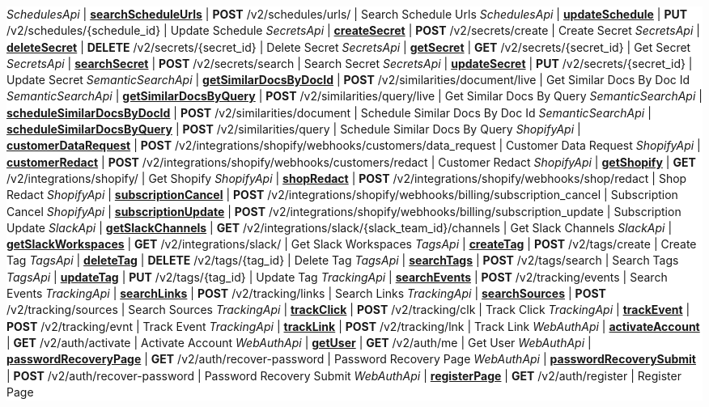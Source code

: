 *SchedulesApi* | [**searchScheduleUrls**](docs/SchedulesApi.md#searchscheduleurls) | **POST** /v2/schedules/urls/ | Search Schedule Urls
*SchedulesApi* | [**updateSchedule**](docs/SchedulesApi.md#updateschedule) | **PUT** /v2/schedules/{schedule_id} | Update Schedule
*SecretsApi* | [**createSecret**](docs/SecretsApi.md#createsecret) | **POST** /v2/secrets/create | Create Secret
*SecretsApi* | [**deleteSecret**](docs/SecretsApi.md#deletesecret) | **DELETE** /v2/secrets/{secret_id} | Delete Secret
*SecretsApi* | [**getSecret**](docs/SecretsApi.md#getsecret) | **GET** /v2/secrets/{secret_id} | Get Secret
*SecretsApi* | [**searchSecret**](docs/SecretsApi.md#searchsecret) | **POST** /v2/secrets/search | Search Secret
*SecretsApi* | [**updateSecret**](docs/SecretsApi.md#updatesecret) | **PUT** /v2/secrets/{secret_id} | Update Secret
*SemanticSearchApi* | [**getSimilarDocsByDocId**](docs/SemanticSearchApi.md#getsimilardocsbydocid) | **POST** /v2/similarities/document/live | Get Similar Docs By Doc Id
*SemanticSearchApi* | [**getSimilarDocsByQuery**](docs/SemanticSearchApi.md#getsimilardocsbyquery) | **POST** /v2/similarities/query/live | Get Similar Docs By Query
*SemanticSearchApi* | [**scheduleSimilarDocsByDocId**](docs/SemanticSearchApi.md#schedulesimilardocsbydocid) | **POST** /v2/similarities/document | Schedule Similar Docs By Doc Id
*SemanticSearchApi* | [**scheduleSimilarDocsByQuery**](docs/SemanticSearchApi.md#schedulesimilardocsbyquery) | **POST** /v2/similarities/query | Schedule Similar Docs By Query
*ShopifyApi* | [**customerDataRequest**](docs/ShopifyApi.md#customerdatarequest) | **POST** /v2/integrations/shopify/webhooks/customers/data_request | Customer Data Request
*ShopifyApi* | [**customerRedact**](docs/ShopifyApi.md#customerredact) | **POST** /v2/integrations/shopify/webhooks/customers/redact | Customer Redact
*ShopifyApi* | [**getShopify**](docs/ShopifyApi.md#getshopify) | **GET** /v2/integrations/shopify/ | Get Shopify
*ShopifyApi* | [**shopRedact**](docs/ShopifyApi.md#shopredact) | **POST** /v2/integrations/shopify/webhooks/shop/redact | Shop Redact
*ShopifyApi* | [**subscriptionCancel**](docs/ShopifyApi.md#subscriptioncancel) | **POST** /v2/integrations/shopify/webhooks/billing/subscription_cancel | Subscription Cancel
*ShopifyApi* | [**subscriptionUpdate**](docs/ShopifyApi.md#subscriptionupdate) | **POST** /v2/integrations/shopify/webhooks/billing/subscription_update | Subscription Update
*SlackApi* | [**getSlackChannels**](docs/SlackApi.md#getslackchannels) | **GET** /v2/integrations/slack/{slack_team_id}/channels | Get Slack Channels
*SlackApi* | [**getSlackWorkspaces**](docs/SlackApi.md#getslackworkspaces) | **GET** /v2/integrations/slack/ | Get Slack Workspaces
*TagsApi* | [**createTag**](docs/TagsApi.md#createtag) | **POST** /v2/tags/create | Create Tag
*TagsApi* | [**deleteTag**](docs/TagsApi.md#deletetag) | **DELETE** /v2/tags/{tag_id} | Delete Tag
*TagsApi* | [**searchTags**](docs/TagsApi.md#searchtags) | **POST** /v2/tags/search | Search Tags
*TagsApi* | [**updateTag**](docs/TagsApi.md#updatetag) | **PUT** /v2/tags/{tag_id} | Update Tag
*TrackingApi* | [**searchEvents**](docs/TrackingApi.md#searchevents) | **POST** /v2/tracking/events | Search Events
*TrackingApi* | [**searchLinks**](docs/TrackingApi.md#searchlinks) | **POST** /v2/tracking/links | Search Links
*TrackingApi* | [**searchSources**](docs/TrackingApi.md#searchsources) | **POST** /v2/tracking/sources | Search Sources
*TrackingApi* | [**trackClick**](docs/TrackingApi.md#trackclick) | **POST** /v2/tracking/clk | Track Click
*TrackingApi* | [**trackEvent**](docs/TrackingApi.md#trackevent) | **POST** /v2/tracking/evnt | Track Event
*TrackingApi* | [**trackLink**](docs/TrackingApi.md#tracklink) | **POST** /v2/tracking/lnk | Track Link
*WebAuthApi* | [**activateAccount**](docs/WebAuthApi.md#activateaccount) | **GET** /v2/auth/activate | Activate Account
*WebAuthApi* | [**getUser**](docs/WebAuthApi.md#getuser) | **GET** /v2/auth/me | Get User
*WebAuthApi* | [**passwordRecoveryPage**](docs/WebAuthApi.md#passwordrecoverypage) | **GET** /v2/auth/recover-password | Password Recovery Page
*WebAuthApi* | [**passwordRecoverySubmit**](docs/WebAuthApi.md#passwordrecoverysubmit) | **POST** /v2/auth/recover-password | Password Recovery Submit
*WebAuthApi* | [**registerPage**](docs/WebAuthApi.md#registerpage) | **GET** /v2/auth/register | Register Page